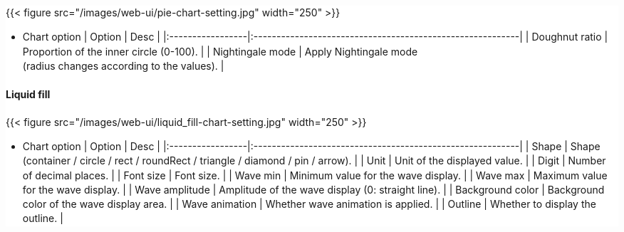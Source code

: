 {{< figure src="/images/web-ui/pie-chart-setting.jpg" width="250" >}}

- Chart option
| Option           | Desc                                                      |
|:-----------------|:----------------------------------------------------------|
| Doughnut ratio   | Proportion of the inner circle (0-100).                   |
| Nightingale mode | Apply Nightingale mode <br/> (radius changes according to the values). |

#### Liquid fill

{{< figure src="/images/web-ui/liquid_fill-chart-setting.jpg" width="250" >}}

- Chart option
| Option           | Desc                                                      |
|:-----------------|:----------------------------------------------------------|
| Shape            | Shape (container / circle / rect / roundRect / triangle / diamond / pin / arrow). |
| Unit             | Unit of the displayed value.                              |
| Digit            | Number of decimal places.                                 |
| Font size        | Font size.                                                |
| Wave min         | Minimum value for the wave display.                       |
| Wave max         | Maximum value for the wave display.                       |
| Wave amplitude   | Amplitude of the wave display (0: straight line).         |
| Background color | Background color of the wave display area.                |
| Wave animation   | Whether wave animation is applied.                        |
| Outline          | Whether to display the outline.                           |
